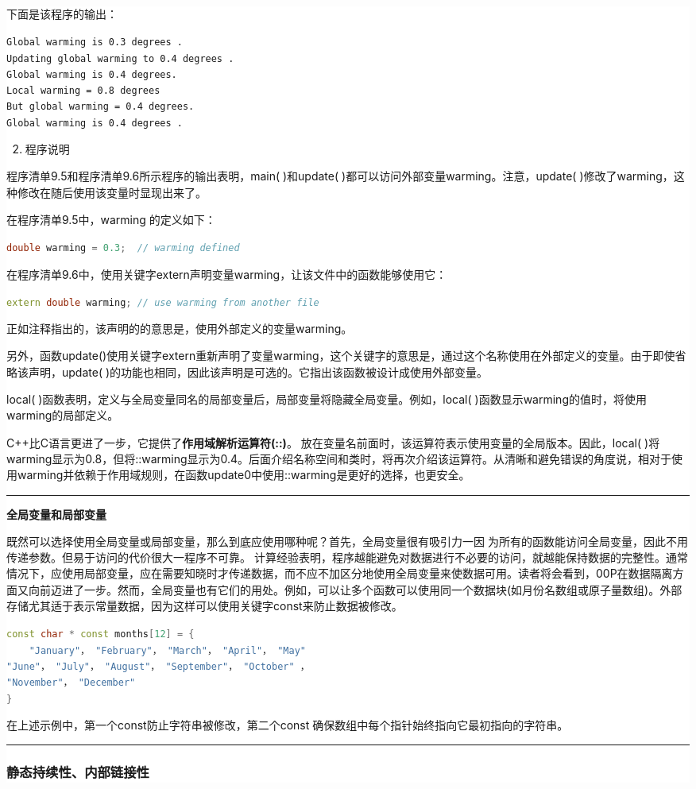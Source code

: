 下面是该程序的输出：

```
Global warming is 0.3 degrees .
Updating global warming to 0.4 degrees .
Global warming is 0.4 degrees.
Local warming = 0.8 degrees
But global warming = 0.4 degrees.
Global warming is 0.4 degrees .
```

2. 程序说明

程序清单9.5和程序清单9.6所示程序的输出表明，main( )和update( )都可以访问外部变量warming。注意，update( )修改了warming，这种修改在随后使用该变量时显现出来了。

在程序清单9.5中，warming 的定义如下：

```c++
double warming = 0.3;  // warming defined
```

在程序清单9.6中，使用关键字extern声明变量warming，让该文件中的函数能够使用它：

```c++
extern double warming; // use warming from another file
```

正如注释指出的，该声明的的意思是，使用外部定义的变量warming。

另外，函数update()使用关键字extern重新声明了变量warming，这个关键字的意思是，通过这个名称使用在外部定义的变量。由于即使省略该声明，update( )的功能也相同，因此该声明是可选的。它指出该函数被设计成使用外部变量。

local( )函数表明，定义与全局变量同名的局部变量后，局部变量将隐藏全局变量。例如，local( )函数显示warming的值时，将使用warming的局部定义。

C++比C语言更进了一步，它提供了**作用域解析运算符(::)**。 放在变量名前面时，该运算符表示使用变量的全局版本。因此，local( )将warming显示为0.8，但将::warming显示为0.4。后面介绍名称空间和类时，将再次介绍该运算符。从清晰和避免错误的角度说，相对于使用warming并依赖于作用域规则，在函数update0中使用::warming是更好的选择，也更安全。

---

**全局变量和局部变量**

既然可以选择使用全局变量或局部变量，那么到底应使用哪种呢？首先，全局变量很有吸引力一因 为所有的函数能访问全局变量，因此不用传递参数。但易于访问的代价很大一程序不可靠。 计算经验表明，程序越能避免对数据进行不必要的访问，就越能保持数据的完整性。通常情况下，应使用局部变量，应在需要知晓时才传递数据，而不应不加区分地使用全局变量来使数据可用。读者将会看到，00P在数据隔离方面又向前迈进了一步。然而，全局变量也有它们的用处。例如，可以让多个函数可以使用同一个数据块(如月份名数组或原子量数组)。外部存储尤其适于表示常量数据，因为这样可以使用关键字const来防止数据被修改。

```c++
const char * const months[12] = {
    "January"， "February"， "March"， "April"， "May"
"June"， "July"， "August"， "September"， "October" ，
"November"， "December"
}
```

在上述示例中，第一个const防止字符串被修改，第二个const 确保数组中每个指针始终指向它最初指向的字符串。

---

### 静态持续性、内部链接性
